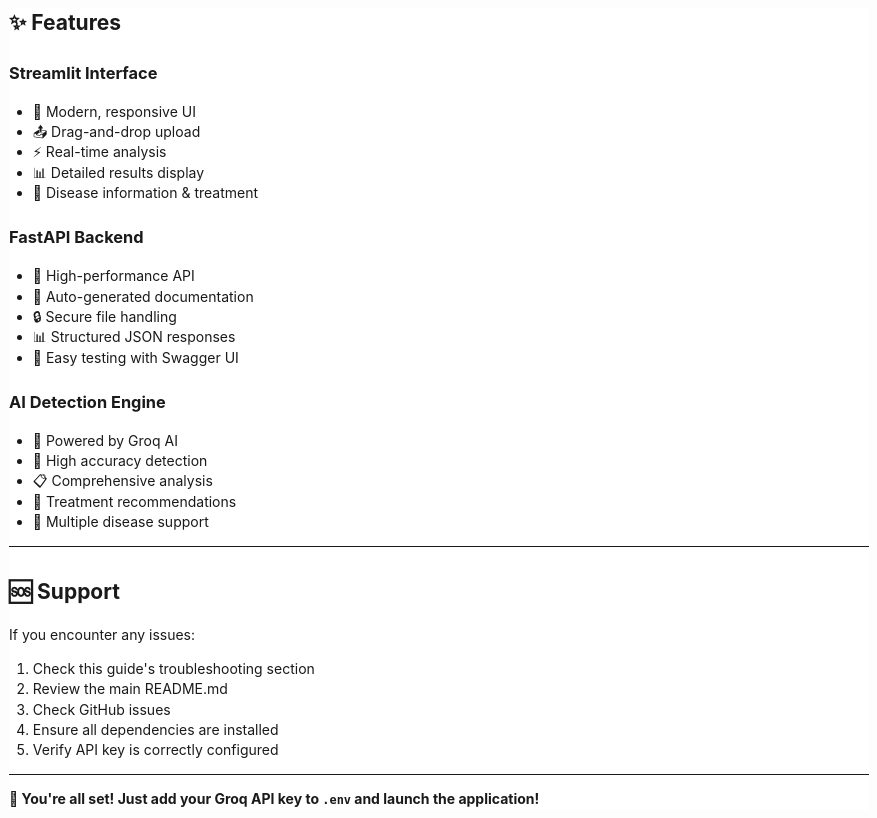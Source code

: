 
## ✨ Features

### Streamlit Interface
- 🎨 Modern, responsive UI
- 📤 Drag-and-drop upload
- ⚡ Real-time analysis
- 📊 Detailed results display
- 🌿 Disease information & treatment

### FastAPI Backend
- 🚀 High-performance API
- 📝 Auto-generated documentation
- 🔒 Secure file handling
- 📊 Structured JSON responses
- 🧪 Easy testing with Swagger UI

### AI Detection Engine
- 🤖 Powered by Groq AI
- 🎯 High accuracy detection
- 📋 Comprehensive analysis
- 💊 Treatment recommendations
- 🔬 Multiple disease support

---

## 🆘 Support

If you encounter any issues:
1. Check this guide's troubleshooting section
2. Review the main README.md
3. Check GitHub issues
4. Ensure all dependencies are installed
5. Verify API key is correctly configured

---

**🎉 You're all set! Just add your Groq API key to `.env` and launch the application!**
